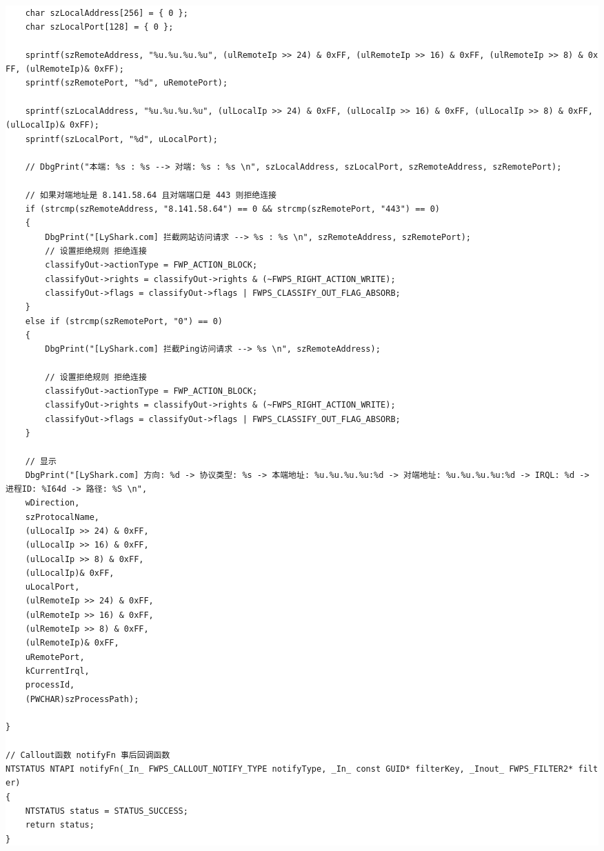    	char szLocalAddress[256] = { 0 };
    	char szLocalPort[128] = { 0 };
    
    	sprintf(szRemoteAddress, "%u.%u.%u.%u", (ulRemoteIp >> 24) & 0xFF, (ulRemoteIp >> 16) & 0xFF, (ulRemoteIp >> 8) & 0xFF, (ulRemoteIp)& 0xFF);
    	sprintf(szRemotePort, "%d", uRemotePort);
    
    	sprintf(szLocalAddress, "%u.%u.%u.%u", (ulLocalIp >> 24) & 0xFF, (ulLocalIp >> 16) & 0xFF, (ulLocalIp >> 8) & 0xFF, (ulLocalIp)& 0xFF);
    	sprintf(szLocalPort, "%d", uLocalPort);
    
    	// DbgPrint("本端: %s : %s --> 对端: %s : %s \n", szLocalAddress, szLocalPort, szRemoteAddress, szRemotePort);
    
    	// 如果对端地址是 8.141.58.64 且对端端口是 443 则拒绝连接
    	if (strcmp(szRemoteAddress, "8.141.58.64") == 0 && strcmp(szRemotePort, "443") == 0)
    	{
    		DbgPrint("[LyShark.com] 拦截网站访问请求 --> %s : %s \n", szRemoteAddress, szRemotePort);
    		// 设置拒绝规则 拒绝连接
    		classifyOut->actionType = FWP_ACTION_BLOCK;
    		classifyOut->rights = classifyOut->rights & (~FWPS_RIGHT_ACTION_WRITE);
    		classifyOut->flags = classifyOut->flags | FWPS_CLASSIFY_OUT_FLAG_ABSORB;
    	}
    	else if (strcmp(szRemotePort, "0") == 0)
    	{
    		DbgPrint("[LyShark.com] 拦截Ping访问请求 --> %s \n", szRemoteAddress);
    
    		// 设置拒绝规则 拒绝连接
    		classifyOut->actionType = FWP_ACTION_BLOCK;
    		classifyOut->rights = classifyOut->rights & (~FWPS_RIGHT_ACTION_WRITE);
    		classifyOut->flags = classifyOut->flags | FWPS_CLASSIFY_OUT_FLAG_ABSORB;
    	}
    
    	// 显示
    	DbgPrint("[LyShark.com] 方向: %d -> 协议类型: %s -> 本端地址: %u.%u.%u.%u:%d -> 对端地址: %u.%u.%u.%u:%d -> IRQL: %d -> 进程ID: %I64d -> 路径: %S \n",
    	wDirection,
    	szProtocalName,
    	(ulLocalIp >> 24) & 0xFF,
    	(ulLocalIp >> 16) & 0xFF,
    	(ulLocalIp >> 8) & 0xFF,
    	(ulLocalIp)& 0xFF,
    	uLocalPort,
    	(ulRemoteIp >> 24) & 0xFF,
    	(ulRemoteIp >> 16) & 0xFF,
    	(ulRemoteIp >> 8) & 0xFF,
    	(ulRemoteIp)& 0xFF,
    	uRemotePort,
    	kCurrentIrql,
    	processId,
    	(PWCHAR)szProcessPath);
    
    }
    
    // Callout函数 notifyFn 事后回调函数
    NTSTATUS NTAPI notifyFn(_In_ FWPS_CALLOUT_NOTIFY_TYPE notifyType, _In_ const GUID* filterKey, _Inout_ FWPS_FILTER2* filter)
    {
    	NTSTATUS status = STATUS_SUCCESS;
    	return status;
    }
    